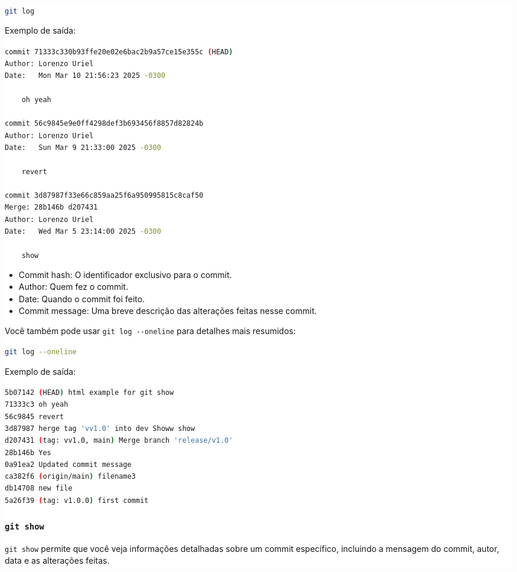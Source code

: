 ```bash
git log
```

Exemplo de saída:
```bash
commit 71333c330b93ffe20e02e6bac2b9a57ce15e355c (HEAD)
Author: Lorenzo Uriel 
Date:   Mon Mar 10 21:56:23 2025 -0300

    oh yeah

commit 56c9845e9e0ff4298def3b693456f8857d82824b
Author: Lorenzo Uriel 
Date:   Sun Mar 9 21:33:00 2025 -0300

    revert

commit 3d87987f33e66c859aa25f6a950995815c8caf50
Merge: 28b146b d207431
Author: Lorenzo Uriel 
Date:   Wed Mar 5 23:14:00 2025 -0300

    show
```

- Commit hash: O identificador exclusivo para o commit.
- Author: Quem fez o commit.
- Date: Quando o commit foi feito.
- Commit message: Uma breve descrição das alterações feitas nesse commit.

Você também pode usar `git log --oneline` para detalhes mais resumidos:

```bash
git log --oneline
```

Exemplo de saída:
```bash
5b07142 (HEAD) html example for git show
71333c3 oh yeah
56c9845 revert
3d87987 herge tag 'vv1.0' into dev Showw show
d207431 (tag: vv1.0, main) Merge branch 'release/v1.0'
28b146b Yes
0a91ea2 Updated commit message
ca382f6 (origin/main) filename3
db14708 new file
5a26f39 (tag: v1.0.0) first commit
```

### `git show`
`git show` permite que você veja informações detalhadas sobre um commit específico, incluindo a mensagem do commit, autor, data e as alterações feitas.
